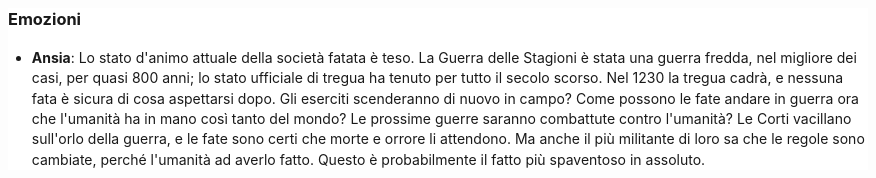 ### Emozioni 
- **Ansia**: Lo stato d'animo attuale della società fatata è teso. La Guerra delle Stagioni è stata una guerra fredda, nel migliore dei casi, per quasi 800 anni; lo stato ufficiale di tregua ha tenuto per tutto il secolo scorso. Nel 1230 la tregua cadrà, e nessuna fata è sicura di cosa aspettarsi dopo. Gli eserciti scenderanno di nuovo in campo? Come possono le fate andare in guerra ora che l'umanità ha in mano così tanto del mondo? Le prossime guerre saranno combattute contro l'umanità? Le Corti vacillano sull'orlo della guerra, e le fate sono certi che morte e orrore li attendono. Ma anche il più militante di loro sa che le regole sono cambiate, perché l'umanità ad averlo fatto. Questo è probabilmente il fatto più spaventoso in assoluto.

